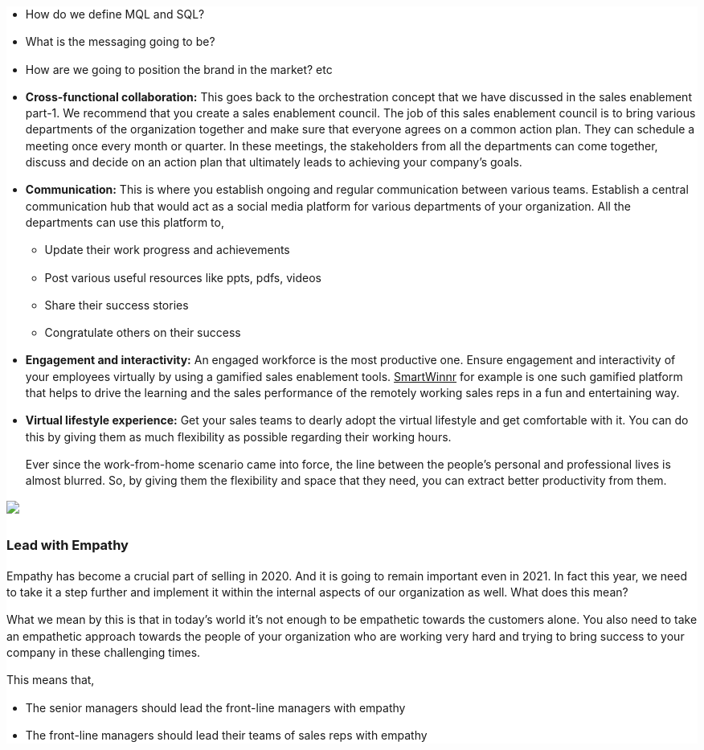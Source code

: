   * How do we define MQL and SQL?

  * What is the messaging going to be?

  * How are we going to position the brand in the market? etc


* **Cross-functional collaboration:** This goes back to the orchestration concept that we have discussed in the sales enablement part-1. We recommend that you create a sales enablement council. The job of this sales enablement council is to bring various departments of the organization together and make sure that everyone agrees on a common action plan. They can schedule a meeting once every month or quarter. In these meetings, the stakeholders from all the departments can come together, discuss and decide on an action plan that ultimately leads to achieving your company’s goals.

* **Communication:** This is where you establish ongoing and regular communication between various teams. Establish a central communication hub that would act as a social media platform for various departments of your organization. All the departments can use this platform to,

  * Update their work progress and achievements

  * Post various useful resources like ppts, pdfs, videos

  * Share their success stories 

  * Congratulate others on their success

* **Engagement and interactivity:** An engaged workforce is the most productive one. Ensure engagement and interactivity of your employees virtually by using a gamified sales enablement tools. <a href="https://www.smartwinnr.com/" class="ml_custom_link" target="_blank">SmartWinnr</a> for example is one such gamified platform that helps to drive the learning and the sales performance of the remotely working sales reps in a fun and entertaining way.

* **Virtual lifestyle experience:** Get your sales teams to dearly adopt the virtual lifestyle and get comfortable with it. You can do this by giving them as much flexibility as possible regarding their working hours. 

    Ever since the work-from-home scenario came into force, the line between the people’s personal and professional lives is almost blurred. So, by giving them the flexibility and space that they need, you can extract better productivity from them.

<img src="/images/141.hub-and-spoke.png">

<br>

### **Lead with Empathy**

Empathy has become a crucial part of selling in 2020. And it is going to remain important even in 2021. In fact this year, we need to take it a step further and implement it within the internal aspects of our organization as well. What does this mean?

What we mean by this is that in today’s world it’s not enough to be empathetic towards the customers alone. You also need to take an empathetic approach towards the people of your organization who are working very hard and trying to bring success to your company in these challenging times. 

This means that,

* The senior managers should lead the front-line managers with empathy

* The front-line managers should lead their teams of sales reps with empathy

